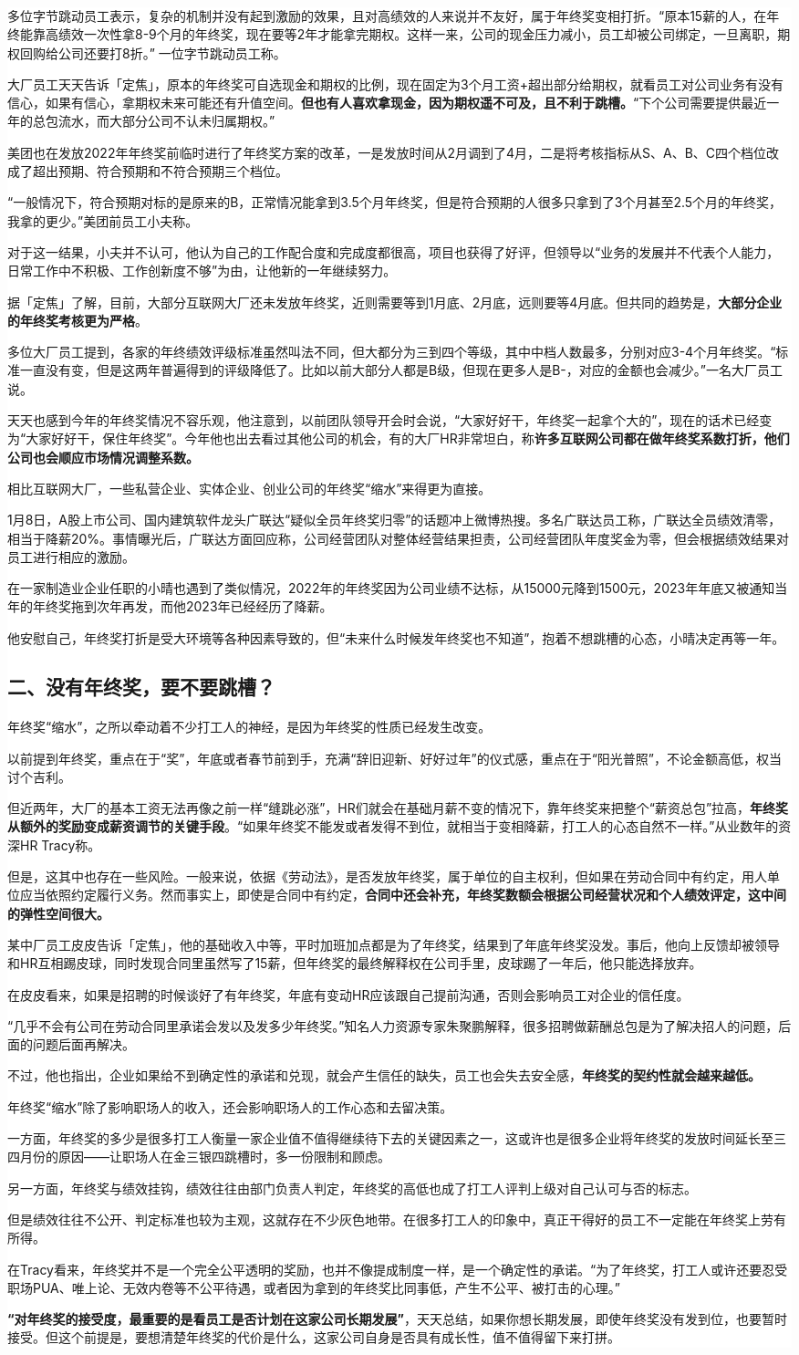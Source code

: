 多位字节跳动员工表示，复杂的机制并没有起到激励的效果，且对高绩效的人来说并不友好，属于年终奖变相打折。“原本15薪的人，在年终能靠高绩效一次性拿8-9个月的年终奖，现在要等2年才能拿完期权。这样一来，公司的现金压力减小，员工却被公司绑定，一旦离职，期权回购给公司还要打8折。” 一位字节跳动员工称。

大厂员工天天告诉「定焦」，原本的年终奖可自选现金和期权的比例，现在固定为3个月工资+超出部分给期权，就看员工对公司业务有没有信心，如果有信心，拿期权未来可能还有升值空间。**但也有人喜欢拿现金，因为期权遥不可及，且不利于跳槽。**“下个公司需要提供最近一年的总包流水，而大部分公司不认未归属期权。”

美团也在发放2022年年终奖前临时进行了年终奖方案的改革，一是发放时间从2月调到了4月，二是将考核指标从S、A、B、C四个档位改成了超出预期、符合预期和不符合预期三个档位。

“一般情况下，符合预期对标的是原来的B，正常情况能拿到3.5个月年终奖，但是符合预期的人很多只拿到了3个月甚至2.5个月的年终奖，我拿的更少。”美团前员工小夫称。

对于这一结果，小夫并不认可，他认为自己的工作配合度和完成度都很高，项目也获得了好评，但领导以“业务的发展并不代表个人能力，日常工作中不积极、工作创新度不够”为由，让他新的一年继续努力。

据「定焦」了解，目前，大部分互联网大厂还未发放年终奖，近则需要等到1月底、2月底，远则要等4月底。但共同的趋势是，**大部分企业的年终奖考核更为严格**。

多位大厂员工提到，各家的年终绩效评级标准虽然叫法不同，但大都分为三到四个等级，其中中档人数最多，分别对应3-4个月年终奖。“标准一直没有变，但是这两年普遍得到的评级降低了。比如以前大部分人都是B级，但现在更多人是B-，对应的金额也会减少。”一名大厂员工说。

天天也感到今年的年终奖情况不容乐观，他注意到，以前团队领导开会时会说，“大家好好干，年终奖一起拿个大的”，现在的话术已经变为“大家好好干，保住年终奖”。今年他也出去看过其他公司的机会，有的大厂HR非常坦白，称**许多互联网公司都在做年终奖系数打折，他们公司也会顺应市场情况调整系数。**

相比互联网大厂，一些私营企业、实体企业、创业公司的年终奖“缩水”来得更为直接。

1月8日，A股上市公司、国内建筑软件龙头广联达“疑似全员年终奖归零”的话题冲上微博热搜。多名广联达员工称，广联达全员绩效清零，相当于降薪20%。事情曝光后，广联达方面回应称，公司经营团队对整体经营结果担责，公司经营团队年度奖金为零，但会根据绩效结果对员工进行相应的激励。

在一家制造业企业任职的小晴也遇到了类似情况，2022年的年终奖因为公司业绩不达标，从15000元降到1500元，2023年年底又被通知当年的年终奖拖到次年再发，而他2023年已经经历了降薪。

他安慰自己，年终奖打折是受大环境等各种因素导致的，但“未来什么时候发年终奖也不知道”，抱着不想跳槽的心态，小晴决定再等一年。

## 二、没有年终奖，要不要跳槽？

年终奖“缩水”，之所以牵动着不少打工人的神经，是因为年终奖的性质已经发生改变。

以前提到年终奖，重点在于“奖”，年底或者春节前到手，充满“辞旧迎新、好好过年”的仪式感，重点在于“阳光普照”，不论金额高低，权当讨个吉利。

但近两年，大厂的基本工资无法再像之前一样“缝跳必涨”，HR们就会在基础月薪不变的情况下，靠年终奖来把整个“薪资总包”拉高，**年终奖从额外的奖励变成薪资调节的关键手段**。“如果年终奖不能发或者发得不到位，就相当于变相降薪，打工人的心态自然不一样。”从业数年的资深HR Tracy称。

但是，这其中也存在一些风险。一般来说，依据《劳动法》，是否发放年终奖，属于单位的自主权利，但如果在劳动合同中有约定，用人单位应当依照约定履行义务。然而事实上，即使是合同中有约定，**合同中还会补充，年终奖数额会根据公司经营状况和个人绩效评定，这中间的弹性空间很大。**

某中厂员工皮皮告诉「定焦」，他的基础收入中等，平时加班加点都是为了年终奖，结果到了年底年终奖没发。事后，他向上反馈却被领导和HR互相踢皮球，同时发现合同里虽然写了15薪，但年终奖的最终解释权在公司手里，皮球踢了一年后，他只能选择放弃。

在皮皮看来，如果是招聘的时候谈好了有年终奖，年底有变动HR应该跟自己提前沟通，否则会影响员工对企业的信任度。

“几乎不会有公司在劳动合同里承诺会发以及发多少年终奖。”知名人力资源专家朱聚鹏解释，很多招聘做薪酬总包是为了解决招人的问题，后面的问题后面再解决。

不过，他也指出，企业如果给不到确定性的承诺和兑现，就会产生信任的缺失，员工也会失去安全感，**年终奖的契约性就会越来越低。**

年终奖“缩水”除了影响职场人的收入，还会影响职场人的工作心态和去留决策。

一方面，年终奖的多少是很多打工人衡量一家企业值不值得继续待下去的关键因素之一，这或许也是很多企业将年终奖的发放时间延长至三四月份的原因——让职场人在金三银四跳槽时，多一份限制和顾虑。

另一方面，年终奖与绩效挂钩，绩效往往由部门负责人判定，年终奖的高低也成了打工人评判上级对自己认可与否的标志。

但是绩效往往不公开、判定标准也较为主观，这就存在不少灰色地带。在很多打工人的印象中，真正干得好的员工不一定能在年终奖上劳有所得。

在Tracy看来，年终奖并不是一个完全公平透明的奖励，也并不像提成制度一样，是一个确定性的承诺。“为了年终奖，打工人或许还要忍受职场PUA、唯上论、无效内卷等不公平待遇，或者因为拿到的年终奖比同事低，产生不公平、被打击的心理。”

**“对年终奖的接受度，最重要的是看员工是否计划在这家公司长期发展”**，天天总结，如果你想长期发展，即使年终奖没有发到位，也要暂时接受。但这个前提是，要想清楚年终奖的代价是什么，这家公司自身是否具有成长性，值不值得留下来打拼。
